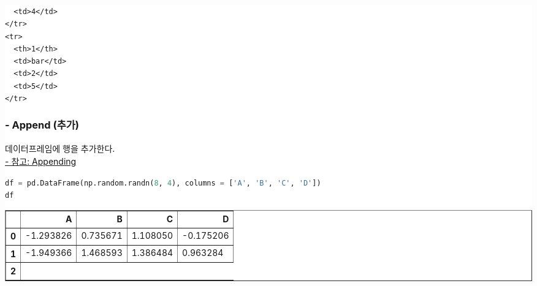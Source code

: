       <td>4</td>
    </tr>
    <tr>
      <th>1</th>
      <td>bar</td>
      <td>2</td>
      <td>5</td>
    </tr>
  </tbody>
</table>
</div>



### **- Append (추가)**
데이터프레임에 행을 추가한다.  
[- 참고: Appending](https://pandas.pydata.org/pandas-docs/stable/user_guide/merging.html)


```python
df = pd.DataFrame(np.random.randn(8, 4), columns = ['A', 'B', 'C', 'D'])
df
```




<div>
<style scoped>
    .dataframe tbody tr th:only-of-type {
        vertical-align: middle;
    }

    .dataframe tbody tr th {
        vertical-align: top;
    }

    .dataframe thead th {
        text-align: right;
    }
</style>
<table border="1" class="dataframe">
  <thead>
    <tr style="text-align: right;">
      <th></th>
      <th>A</th>
      <th>B</th>
      <th>C</th>
      <th>D</th>
    </tr>
  </thead>
  <tbody>
    <tr>
      <th>0</th>
      <td>-1.293826</td>
      <td>0.735671</td>
      <td>1.108050</td>
      <td>-0.175206</td>
    </tr>
    <tr>
      <th>1</th>
      <td>-1.949366</td>
      <td>1.468593</td>
      <td>1.386484</td>
      <td>0.963284</td>
    </tr>
    <tr>
      <th>2</th>